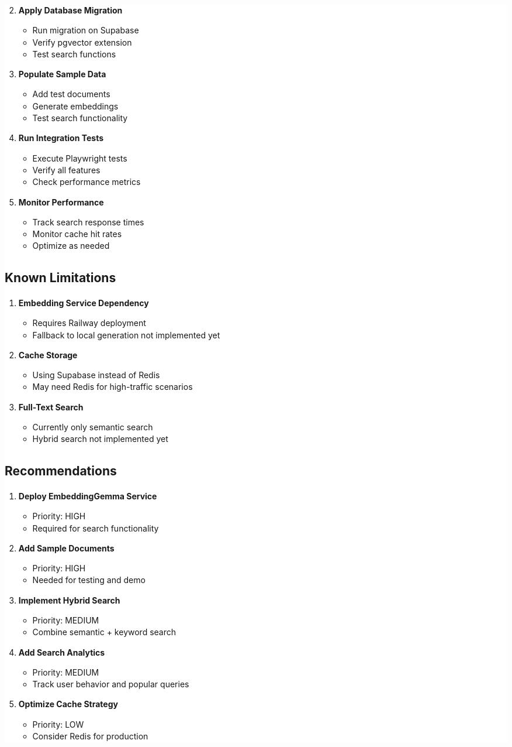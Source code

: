 2. **Apply Database Migration**
   - Run migration on Supabase
   - Verify pgvector extension
   - Test search functions

3. **Populate Sample Data**
   - Add test documents
   - Generate embeddings
   - Test search functionality

4. **Run Integration Tests**
   - Execute Playwright tests
   - Verify all features
   - Check performance metrics

5. **Monitor Performance**
   - Track search response times
   - Monitor cache hit rates
   - Optimize as needed

## Known Limitations

1. **Embedding Service Dependency**
   - Requires Railway deployment
   - Fallback to local generation not implemented yet

2. **Cache Storage**
   - Using Supabase instead of Redis
   - May need Redis for high-traffic scenarios

3. **Full-Text Search**
   - Currently only semantic search
   - Hybrid search not implemented yet

## Recommendations

1. **Deploy EmbeddingGemma Service**
   - Priority: HIGH
   - Required for search functionality

2. **Add Sample Documents**
   - Priority: HIGH
   - Needed for testing and demo

3. **Implement Hybrid Search**
   - Priority: MEDIUM
   - Combine semantic + keyword search

4. **Add Search Analytics**
   - Priority: MEDIUM
   - Track user behavior and popular queries

5. **Optimize Cache Strategy**
   - Priority: LOW
   - Consider Redis for production
